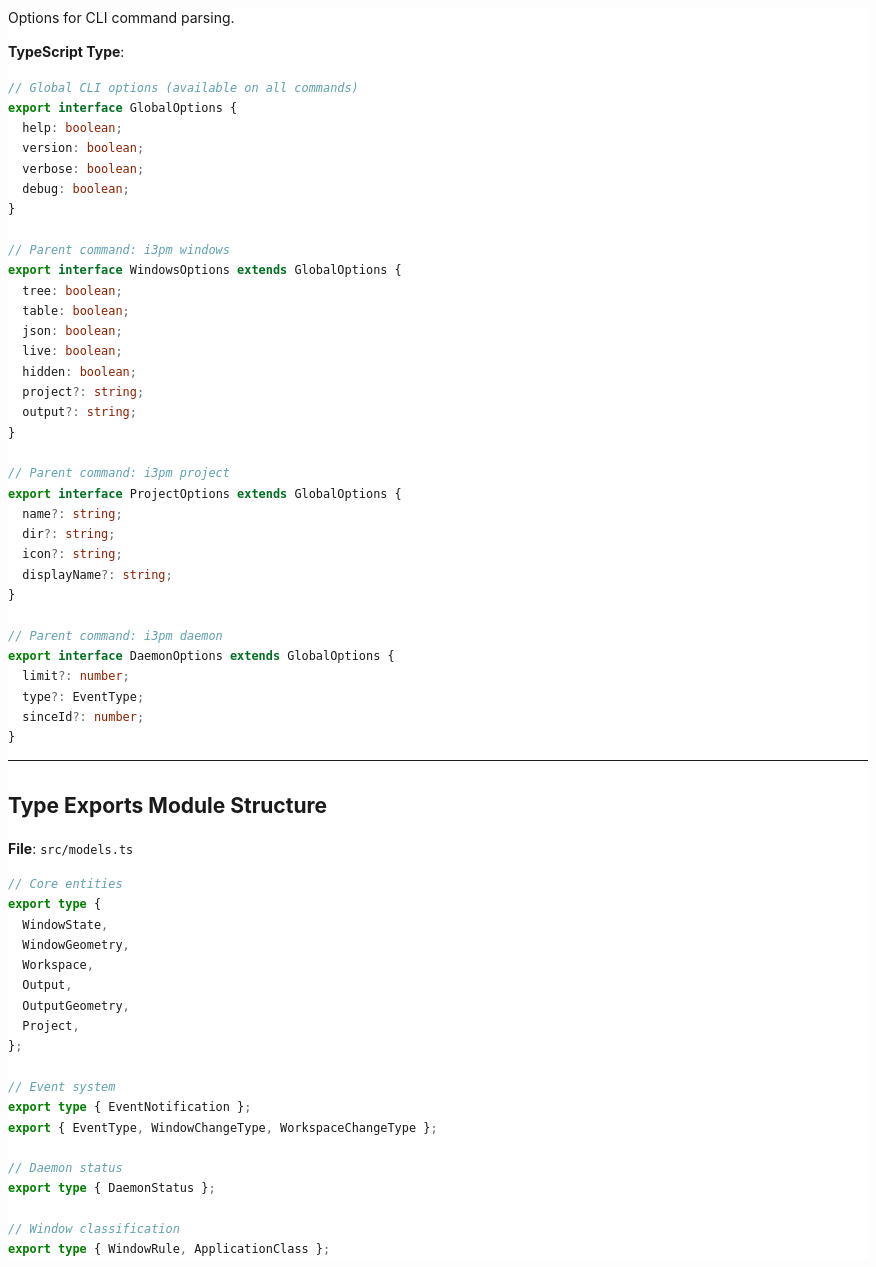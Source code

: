 Options for CLI command parsing.

**TypeScript Type**:
```typescript
// Global CLI options (available on all commands)
export interface GlobalOptions {
  help: boolean;
  version: boolean;
  verbose: boolean;
  debug: boolean;
}

// Parent command: i3pm windows
export interface WindowsOptions extends GlobalOptions {
  tree: boolean;
  table: boolean;
  json: boolean;
  live: boolean;
  hidden: boolean;
  project?: string;
  output?: string;
}

// Parent command: i3pm project
export interface ProjectOptions extends GlobalOptions {
  name?: string;
  dir?: string;
  icon?: string;
  displayName?: string;
}

// Parent command: i3pm daemon
export interface DaemonOptions extends GlobalOptions {
  limit?: number;
  type?: EventType;
  sinceId?: number;
}
```

---

## Type Exports Module Structure

**File**: `src/models.ts`

```typescript
// Core entities
export type {
  WindowState,
  WindowGeometry,
  Workspace,
  Output,
  OutputGeometry,
  Project,
};

// Event system
export type { EventNotification };
export { EventType, WindowChangeType, WorkspaceChangeType };

// Daemon status
export type { DaemonStatus };

// Window classification
export type { WindowRule, ApplicationClass };
```
